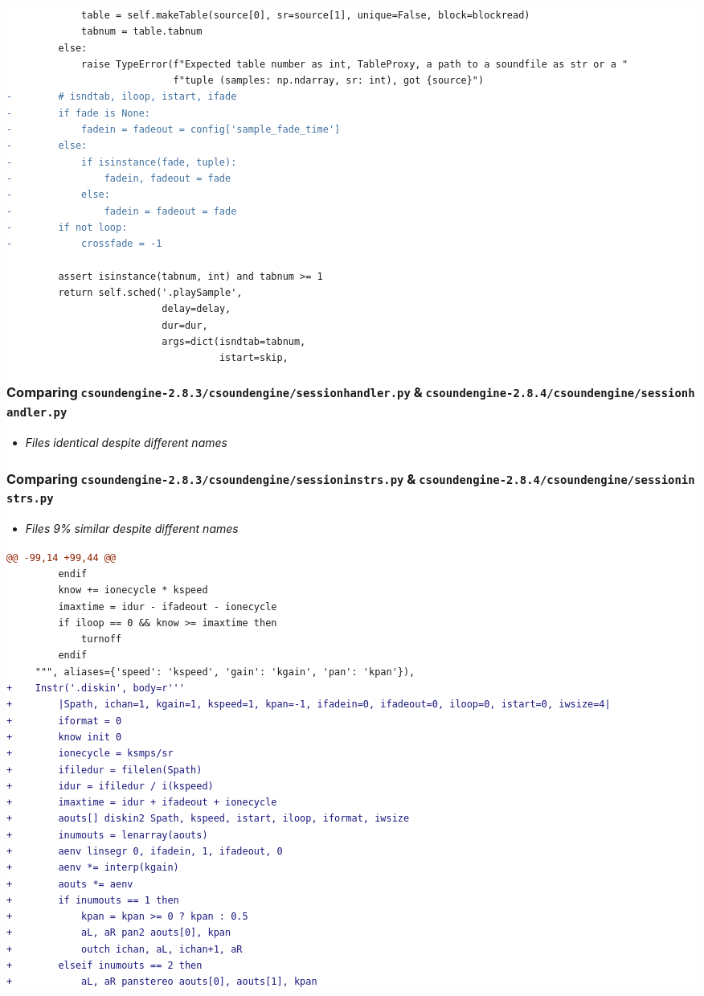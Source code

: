 ```diff
             table = self.makeTable(source[0], sr=source[1], unique=False, block=blockread)
             tabnum = table.tabnum
         else:
             raise TypeError(f"Expected table number as int, TableProxy, a path to a soundfile as str or a "
                             f"tuple (samples: np.ndarray, sr: int), got {source}")
-        # isndtab, iloop, istart, ifade
-        if fade is None:
-            fadein = fadeout = config['sample_fade_time']
-        else:
-            if isinstance(fade, tuple):
-                fadein, fadeout = fade
-            else:
-                fadein = fadeout = fade
-        if not loop:
-            crossfade = -1
 
         assert isinstance(tabnum, int) and tabnum >= 1
         return self.sched('.playSample',
                           delay=delay,
                           dur=dur,
                           args=dict(isndtab=tabnum,
                                     istart=skip,
```

### Comparing `csoundengine-2.8.3/csoundengine/sessionhandler.py` & `csoundengine-2.8.4/csoundengine/sessionhandler.py`

 * *Files identical despite different names*

### Comparing `csoundengine-2.8.3/csoundengine/sessioninstrs.py` & `csoundengine-2.8.4/csoundengine/sessioninstrs.py`

 * *Files 9% similar despite different names*

```diff
@@ -99,14 +99,44 @@
         endif   
         know += ionecycle * kspeed
         imaxtime = idur - ifadeout - ionecycle
         if iloop == 0 && know >= imaxtime then
             turnoff
         endif
     """, aliases={'speed': 'kspeed', 'gain': 'kgain', 'pan': 'kpan'}),
+    Instr('.diskin', body=r'''
+        |Spath, ichan=1, kgain=1, kspeed=1, kpan=-1, ifadein=0, ifadeout=0, iloop=0, istart=0, iwsize=4|
+        iformat = 0
+        know init 0
+        ionecycle = ksmps/sr
+        ifiledur = filelen(Spath)
+        idur = ifiledur / i(kspeed)
+        imaxtime = idur + ifadeout + ionecycle
+        aouts[] diskin2 Spath, kspeed, istart, iloop, iformat, iwsize
+        inumouts = lenarray(aouts)
+        aenv linsegr 0, ifadein, 1, ifadeout, 0
+        aenv *= interp(kgain)
+        aouts *= aenv
+        if inumouts == 1 then
+            kpan = kpan >= 0 ? kpan : 0.5
+            aL, aR pan2 aouts[0], kpan
+            outch ichan, aL, ichan+1, aR
+        elseif inumouts == 2 then
+            aL, aR panstereo aouts[0], aouts[1], kpan
```